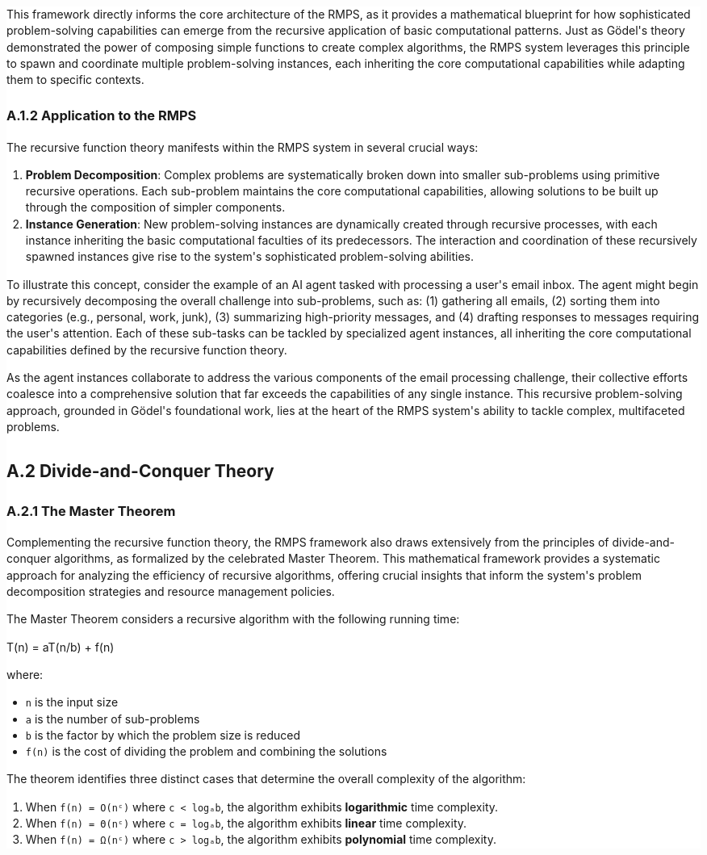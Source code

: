 This framework directly informs the core architecture of the RMPS, as it provides a mathematical blueprint for how sophisticated problem-solving capabilities can emerge from the recursive application of basic computational patterns. Just as Gödel's theory demonstrated the power of composing simple functions to create complex algorithms, the RMPS system leverages this principle to spawn and coordinate multiple problem-solving instances, each inheriting the core computational capabilities while adapting them to specific contexts.

### A.1.2 Application to the RMPS

The recursive function theory manifests within the RMPS system in several crucial ways:

1. **Problem Decomposition**: Complex problems are systematically broken down into smaller sub-problems using primitive recursive operations. Each sub-problem maintains the core computational capabilities, allowing solutions to be built up through the composition of simpler components.
2. **Instance Generation**: New problem-solving instances are dynamically created through recursive processes, with each instance inheriting the basic computational faculties of its predecessors. The interaction and coordination of these recursively spawned instances give rise to the system's sophisticated problem-solving abilities.

To illustrate this concept, consider the example of an AI agent tasked with processing a user's email inbox. The agent might begin by recursively decomposing the overall challenge into sub-problems, such as: (1) gathering all emails, (2) sorting them into categories (e.g., personal, work, junk), (3) summarizing high-priority messages, and (4) drafting responses to messages requiring the user's attention. Each of these sub-tasks can be tackled by specialized agent instances, all inheriting the core computational capabilities defined by the recursive function theory.

As the agent instances collaborate to address the various components of the email processing challenge, their collective efforts coalesce into a comprehensive solution that far exceeds the capabilities of any single instance. This recursive problem-solving approach, grounded in Gödel's foundational work, lies at the heart of the RMPS system's ability to tackle complex, multifaceted problems.

## A.2 Divide-and-Conquer Theory

### A.2.1 The Master Theorem

Complementing the recursive function theory, the RMPS framework also draws extensively from the principles of divide-and-conquer algorithms, as formalized by the celebrated Master Theorem. This mathematical framework provides a systematic approach for analyzing the efficiency of recursive algorithms, offering crucial insights that inform the system's problem decomposition strategies and resource management policies.

The Master Theorem considers a recursive algorithm with the following running time:

T(n) = aT(n/b) + f(n)

where:
- `n` is the input size
- `a` is the number of sub-problems
- `b` is the factor by which the problem size is reduced
- `f(n)` is the cost of dividing the problem and combining the solutions

The theorem identifies three distinct cases that determine the overall complexity of the algorithm:

1. When `f(n) = O(nᶜ)` where `c < logₐb`, the algorithm exhibits **logarithmic** time complexity.
2. When `f(n) = Θ(nᶜ)` where `c = logₐb`, the algorithm exhibits **linear** time complexity.
3. When `f(n) = Ω(nᶜ)` where `c > logₐb`, the algorithm exhibits **polynomial** time complexity.
